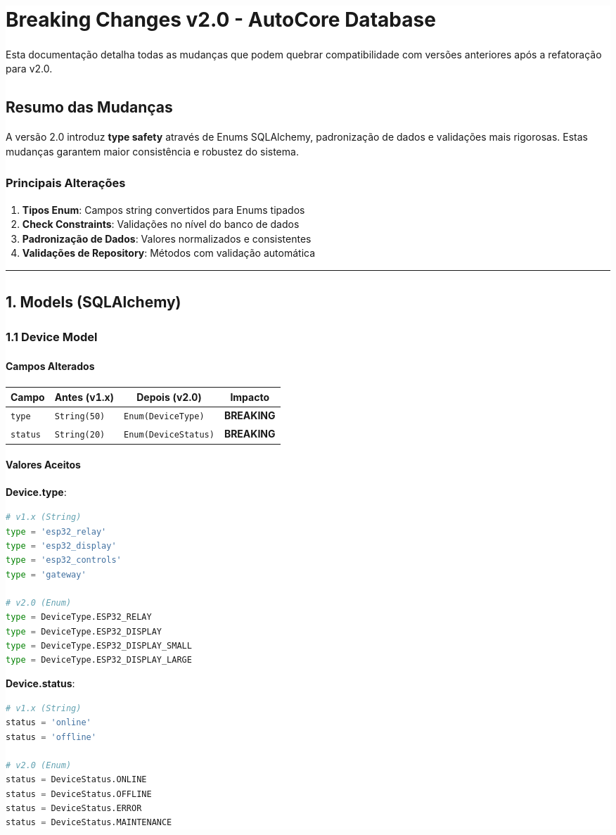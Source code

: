 # Breaking Changes v2.0 - AutoCore Database

Esta documentação detalha todas as mudanças que podem quebrar compatibilidade com versões anteriores após a refatoração para v2.0.

## Resumo das Mudanças

A versão 2.0 introduz **type safety** através de Enums SQLAlchemy, padronização de dados e validações mais rigorosas. Estas mudanças garantem maior consistência e robustez do sistema.

### Principais Alterações

1. **Tipos Enum**: Campos string convertidos para Enums tipados
2. **Check Constraints**: Validações no nível do banco de dados  
3. **Padronização de Dados**: Valores normalizados e consistentes
4. **Validações de Repository**: Métodos com validação automática

---

## 1. Models (SQLAlchemy)

### 1.1 Device Model

#### Campos Alterados

| Campo | Antes (v1.x) | Depois (v2.0) | Impacto |
|-------|--------------|---------------|---------|
| `type` | `String(50)` | `Enum(DeviceType)` | **BREAKING** |
| `status` | `String(20)` | `Enum(DeviceStatus)` | **BREAKING** |

#### Valores Aceitos

**Device.type**:
```python
# v1.x (String)
type = 'esp32_relay'
type = 'esp32_display' 
type = 'esp32_controls'
type = 'gateway'

# v2.0 (Enum)
type = DeviceType.ESP32_RELAY
type = DeviceType.ESP32_DISPLAY
type = DeviceType.ESP32_DISPLAY_SMALL
type = DeviceType.ESP32_DISPLAY_LARGE
```

**Device.status**:
```python
# v1.x (String)
status = 'online'
status = 'offline'

# v2.0 (Enum)
status = DeviceStatus.ONLINE
status = DeviceStatus.OFFLINE
status = DeviceStatus.ERROR
status = DeviceStatus.MAINTENANCE
```
